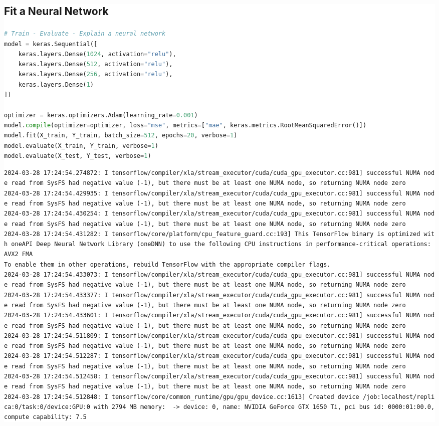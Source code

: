 ## Fit a Neural Network


```python
# Train - Evaluate - Explain a neural network
model = keras.Sequential([
    keras.layers.Dense(1024, activation="relu"),
    keras.layers.Dense(512, activation="relu"),
    keras.layers.Dense(256, activation="relu"),
    keras.layers.Dense(1)
])

optimizer = keras.optimizers.Adam(learning_rate=0.001)
model.compile(optimizer=optimizer, loss="mse", metrics=["mae", keras.metrics.RootMeanSquaredError()])
model.fit(X_train, Y_train, batch_size=512, epochs=20, verbose=1)
model.evaluate(X_train, Y_train, verbose=1)
model.evaluate(X_test, Y_test, verbose=1)

```

    2024-03-28 17:24:54.274872: I tensorflow/compiler/xla/stream_executor/cuda/cuda_gpu_executor.cc:981] successful NUMA node read from SysFS had negative value (-1), but there must be at least one NUMA node, so returning NUMA node zero
    2024-03-28 17:24:54.429935: I tensorflow/compiler/xla/stream_executor/cuda/cuda_gpu_executor.cc:981] successful NUMA node read from SysFS had negative value (-1), but there must be at least one NUMA node, so returning NUMA node zero
    2024-03-28 17:24:54.430254: I tensorflow/compiler/xla/stream_executor/cuda/cuda_gpu_executor.cc:981] successful NUMA node read from SysFS had negative value (-1), but there must be at least one NUMA node, so returning NUMA node zero
    2024-03-28 17:24:54.431282: I tensorflow/core/platform/cpu_feature_guard.cc:193] This TensorFlow binary is optimized with oneAPI Deep Neural Network Library (oneDNN) to use the following CPU instructions in performance-critical operations:  AVX2 FMA
    To enable them in other operations, rebuild TensorFlow with the appropriate compiler flags.
    2024-03-28 17:24:54.433073: I tensorflow/compiler/xla/stream_executor/cuda/cuda_gpu_executor.cc:981] successful NUMA node read from SysFS had negative value (-1), but there must be at least one NUMA node, so returning NUMA node zero
    2024-03-28 17:24:54.433377: I tensorflow/compiler/xla/stream_executor/cuda/cuda_gpu_executor.cc:981] successful NUMA node read from SysFS had negative value (-1), but there must be at least one NUMA node, so returning NUMA node zero
    2024-03-28 17:24:54.433601: I tensorflow/compiler/xla/stream_executor/cuda/cuda_gpu_executor.cc:981] successful NUMA node read from SysFS had negative value (-1), but there must be at least one NUMA node, so returning NUMA node zero
    2024-03-28 17:24:54.511809: I tensorflow/compiler/xla/stream_executor/cuda/cuda_gpu_executor.cc:981] successful NUMA node read from SysFS had negative value (-1), but there must be at least one NUMA node, so returning NUMA node zero
    2024-03-28 17:24:54.512287: I tensorflow/compiler/xla/stream_executor/cuda/cuda_gpu_executor.cc:981] successful NUMA node read from SysFS had negative value (-1), but there must be at least one NUMA node, so returning NUMA node zero
    2024-03-28 17:24:54.512458: I tensorflow/compiler/xla/stream_executor/cuda/cuda_gpu_executor.cc:981] successful NUMA node read from SysFS had negative value (-1), but there must be at least one NUMA node, so returning NUMA node zero
    2024-03-28 17:24:54.512848: I tensorflow/core/common_runtime/gpu/gpu_device.cc:1613] Created device /job:localhost/replica:0/task:0/device:GPU:0 with 2794 MB memory:  -> device: 0, name: NVIDIA GeForce GTX 1650 Ti, pci bus id: 0000:01:00.0, compute capability: 7.5
